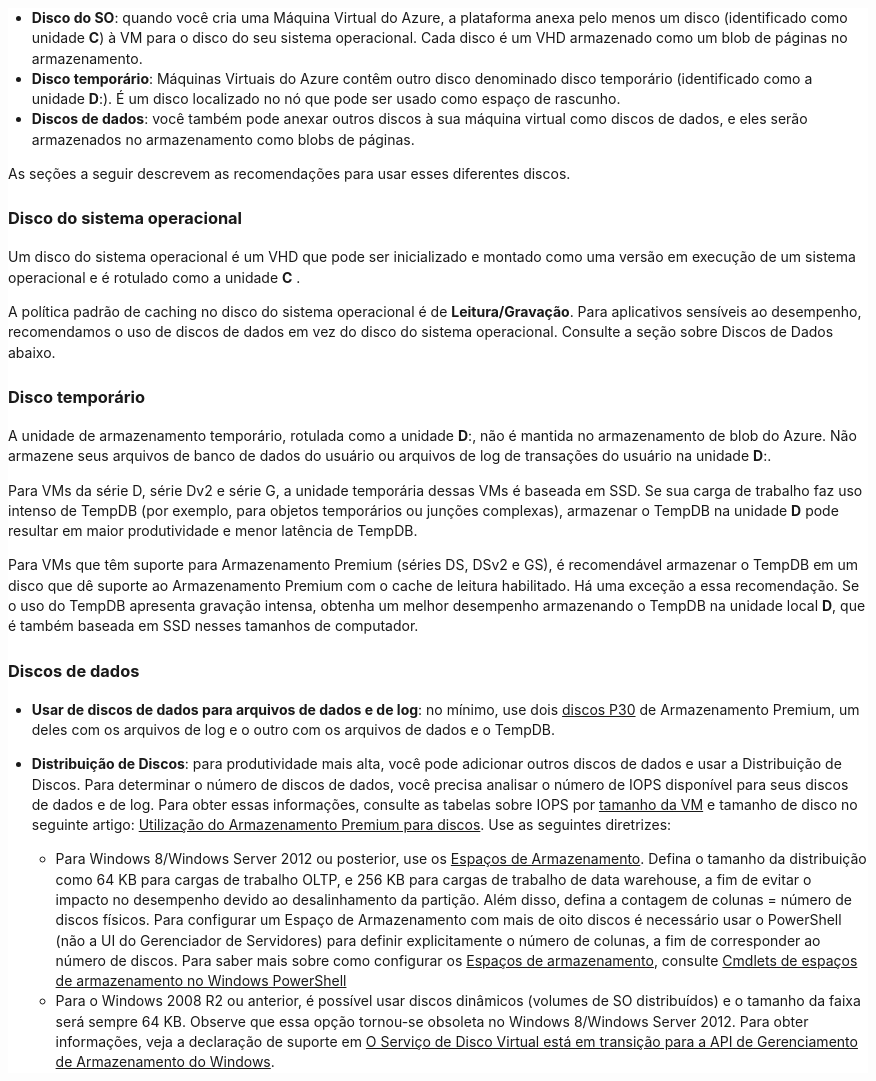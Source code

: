 * **Disco do SO**: quando você cria uma Máquina Virtual do Azure, a plataforma anexa pelo menos um disco (identificado como unidade **C**) à VM para o disco do seu sistema operacional. Cada disco é um VHD armazenado como um blob de páginas no armazenamento.
* **Disco temporário**: Máquinas Virtuais do Azure contêm outro disco denominado disco temporário (identificado como a unidade **D**:). É um disco localizado no nó que pode ser usado como espaço de rascunho.
* **Discos de dados**: você também pode anexar outros discos à sua máquina virtual como discos de dados, e eles serão armazenados no armazenamento como blobs de páginas.

As seções a seguir descrevem as recomendações para usar esses diferentes discos.

### <a name="operating-system-disk"></a>Disco do sistema operacional
Um disco do sistema operacional é um VHD que pode ser inicializado e montado como uma versão em execução de um sistema operacional e é rotulado como a unidade **C** .

A política padrão de caching no disco do sistema operacional é de **Leitura/Gravação**. Para aplicativos sensíveis ao desempenho, recomendamos o uso de discos de dados em vez do disco do sistema operacional. Consulte a seção sobre Discos de Dados abaixo.

### <a name="temporary-disk"></a>Disco temporário
A unidade de armazenamento temporário, rotulada como a unidade **D**:, não é mantida no armazenamento de blob do Azure. Não armazene seus arquivos de banco de dados do usuário ou arquivos de log de transações do usuário na unidade **D**:.

Para VMs da série D, série Dv2 e série G, a unidade temporária dessas VMs é baseada em SSD. Se sua carga de trabalho faz uso intenso de TempDB (por exemplo, para objetos temporários ou junções complexas), armazenar o TempDB na unidade **D** pode resultar em maior produtividade e menor latência de TempDB.

Para VMs que têm suporte para Armazenamento Premium (séries DS, DSv2 e GS), é recomendável armazenar o TempDB em um disco que dê suporte ao Armazenamento Premium com o cache de leitura habilitado. Há uma exceção a essa recomendação. Se o uso do TempDB apresenta gravação intensa, obtenha um melhor desempenho armazenando o TempDB na unidade local **D**, que é também baseada em SSD nesses tamanhos de computador.

### <a name="data-disks"></a>Discos de dados
* **Usar de discos de dados para arquivos de dados e de log**: no mínimo, use dois [discos P30](../../../storage/storage-premium-storage.md#premium-storage-scalability-and-performance-targets) de Armazenamento Premium, um deles com os arquivos de log e o outro com os arquivos de dados e o TempDB.
* **Distribuição de Discos**: para produtividade mais alta, você pode adicionar outros discos de dados e usar a Distribuição de Discos. Para determinar o número de discos de dados, você precisa analisar o número de IOPS disponível para seus discos de dados e de log. Para obter essas informações, consulte as tabelas sobre IOPS por [tamanho da VM](../../virtual-machines-windows-sizes.md?toc=%2fazure%2fvirtual-machines%2fwindows%2ftoc.json) e tamanho de disco no seguinte artigo: [Utilização do Armazenamento Premium para discos](../../../storage/storage-premium-storage.md). Use as seguintes diretrizes:

  * Para Windows 8/Windows Server 2012 ou posterior, use os [Espaços de Armazenamento](https://technet.microsoft.com/library/hh831739.aspx). Defina o tamanho da distribuição como 64 KB para cargas de trabalho OLTP, e 256 KB para cargas de trabalho de data warehouse, a fim de evitar o impacto no desempenho devido ao desalinhamento da partição. Além disso, defina a contagem de colunas = número de discos físicos. Para configurar um Espaço de Armazenamento com mais de oito discos é necessário usar o PowerShell (não a UI do Gerenciador de Servidores) para definir explicitamente o número de colunas, a fim de corresponder ao número de discos. Para saber mais sobre como configurar os [Espaços de armazenamento](https://technet.microsoft.com/library/hh831739.aspx), consulte [Cmdlets de espaços de armazenamento no Windows PowerShell](https://technet.microsoft.com/library/jj851254.aspx)
  * Para o Windows 2008 R2 ou anterior, é possível usar discos dinâmicos (volumes de SO distribuídos) e o tamanho da faixa será sempre 64 KB. Observe que essa opção tornou-se obsoleta no Windows 8/Windows Server 2012. Para obter informações, veja a declaração de suporte em [O Serviço de Disco Virtual está em transição para a API de Gerenciamento de Armazenamento do Windows](https://msdn.microsoft.com/library/windows/desktop/hh848071.aspx).